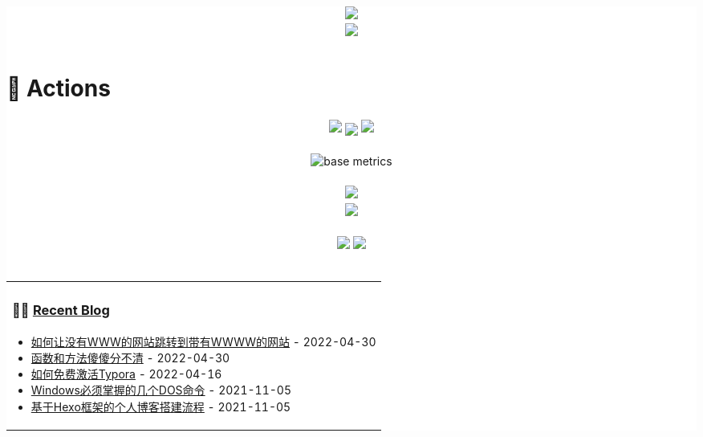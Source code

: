 
<div align="center"><img src="https://image-myself.oss-cn-shanghai.aliyuncs.com/img/202204281436919.png" /></div>


<div align="center" ><img src="https://cdn.jsdelivr.net/gh/markyin0707/markyin0707/profile-3d-contrib/profile-night-rainbow.svg" width="100%"/></div>


# 🚀 Actions


<div align="center">
  <img src="https://image-myself.oss-cn-shanghai.aliyuncs.com/img/202204281434519.png" width=20%>
  <img align="center" src="https://github-readme-streak-stats.herokuapp.com/?user=markyin0707&theme=dark&hide_border=true" width=50%>
  <img src="https://image-myself.oss-cn-shanghai.aliyuncs.com/img/202204281434936.png" width=20%>
</div>

<br>



<div align="center"><img src="https://cdn.jsdelivr.net/gh/markyin0707/markyin0707/base_metrics.svg" alt="base metrics" /></div>

<br>


<div align="center"><img src="https://quotes-github-readme.vercel.app/api?type=horizontal&theme=dark"></div>


<div align="center"><img  src="https://github-profile-trophy.vercel.app/?username=markyin0707&theme=gruvbox&row=1&column=6&no-frame=true&no-bg=true" /></div>

<br>


<div align="center">
  <img height="137px" src="https://github-readme-stats.vercel.app/api?username=markyin0707&hide_title=true&hide_border=true&show_icons=trueline_height=21&text_color=000&icon_color=000&bg_color=0,ea6161,ffc64d,fffc4d,52fa5a&theme=graywhite" />
  <img height="137px" src="https://github-readme-stats.vercel.app/api/top-langs/?username=markyin0707&hide_title=true&hide_border=true&layout=compact&langs_count=6&text_color=000&icon_color=fff&bg_color=0,52fa5a,4dfcff,c64dff&theme=graywhite" />
</div>

<br>


<table align="center">
<tr>
<td valign="top">    

### 🤹‍♀️ <a href="https://sunguoqi.com/" target="_blank">Recent Blog</a>


* <a href='https://www.markyin.cn/article/1b18f8fb.html' target='_blank'>如何让没有WWW的网站跳转到带有WWWW的网站</a> - 2022-04-30
* <a href='https://www.markyin.cn/article/34ec30d5.html' target='_blank'>函数和方法傻傻分不清</a> - 2022-04-30
* <a href='https://www.markyin.cn/article/79375adb.html' target='_blank'>如何免费激活Typora</a> - 2022-04-16
* <a href='https://www.markyin.cn/article/d9c053d3.html' target='_blank'>Windows必须掌握的几个DOS命令</a> - 2021-11-05
* <a href='https://www.markyin.cn/article/d6f2d907.html' target='_blank'>基于Hexo框架的个人博客搭建流程</a> - 2021-11-05
